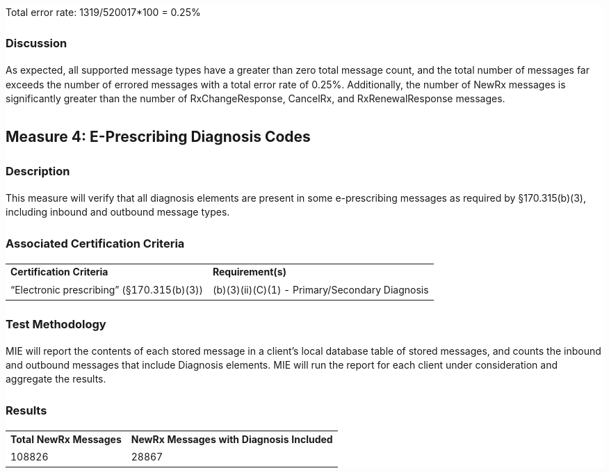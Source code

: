 </table>


Total error rate: 1319/520017*100 = 0.25%


### Discussion

As expected, all supported message types have a greater than zero total message count, and the total number of messages far exceeds the number of errored messages with a total error rate of 0.25%.  Additionally, the number of NewRx messages is significantly greater than the number of RxChangeResponse, CancelRx, and RxRenewalResponse messages.


## 


## Measure 4: E-Prescribing Diagnosis Codes


### Description

This measure will verify that all diagnosis elements are present in some e-prescribing messages as required by §170.315(b)(3), including inbound and outbound message types.


### Associated Certification Criteria


<table>
  <tr>
   <td><strong>Certification Criteria</strong>
   </td>
   <td><strong>Requirement(s)</strong>
   </td>
  </tr>
  <tr>
   <td>“Electronic prescribing” (§170.315(b)(3))
   </td>
   <td>(b)(3)(ii)(C)(1) - Primary/Secondary Diagnosis
   </td>
  </tr>
</table>



### Test Methodology

MIE will report the contents of each stored message in a client’s local database table of stored messages, and counts the inbound and outbound messages that include Diagnosis elements. MIE will run the report for each client under consideration and aggregate the results.


### Results


<table>
  <tr>
   <td><strong>Total NewRx Messages</strong>
   </td>
   <td><strong>NewRx Messages with Diagnosis Included</strong>
   </td>
  </tr>
  <tr>
   <td>108826
   </td>
   <td>28867
   </td>
  </tr>
</table>